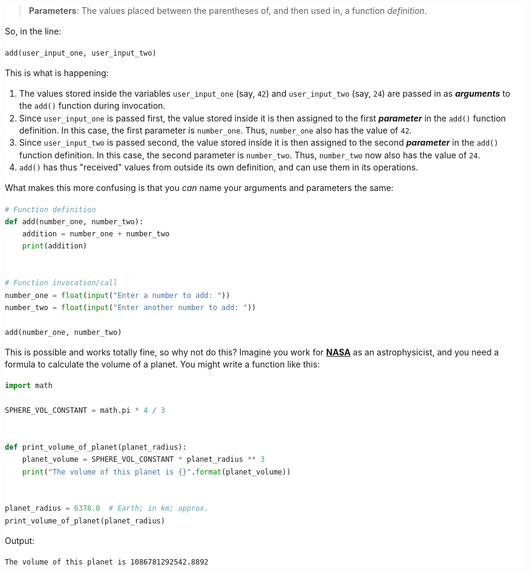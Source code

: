 > **Parameters**: The values placed between the parentheses of, and then used in, a function _definition_.

So, in the line:

```python
add(user_input_one, user_input_two)
```

This is what is happening:

1. The values stored inside the variables `user_input_one` (say, `42`) and `user_input_two` (say, `24`) are passed in as
***arguments*** to the `add()` function during invocation.
2. Since `user_input_one` is passed first, the value stored inside it is then assigned to the first ***parameter*** in 
the `add()` function definition. In this case, the first parameter is `number_one`. Thus, `number_one` also has the
value of `42`.
3. Since `user_input_two` is passed second, the value stored inside it is then assigned to the second ***parameter*** in 
the `add()` function definition. In this case, the second parameter is `number_two`. Thus, `number_two` now also has the
value of `24`.
4. `add()` has thus "received" values from outside its own definition, and can use them in its operations.

What makes this more confusing is that you *can* name your arguments and parameters the same:

```python
# Function definition
def add(number_one, number_two):
    addition = number_one + number_two
    print(addition)

    
# Function invocation/call    
number_one = float(input("Enter a number to add: "))
number_two = float(input("Enter another number to add: "))

add(number_one, number_two)
```

This is possible and works totally fine, so why not do this? Imagine you work for 
[**NASA**](https://en.wikipedia.org/wiki/NASA) as an astrophysicist, and you need a formula to calculate the volume of 
a planet. You might write a function like this:

```python
import math

SPHERE_VOL_CONSTANT = math.pi * 4 / 3


def print_volume_of_planet(planet_radius):
    planet_volume = SPHERE_VOL_CONSTANT * planet_radius ** 3
    print("The volume of this planet is {}".format(planet_volume))


planet_radius = 6378.0  # Earth; in km; approx.
print_volume_of_planet(planet_radius)
```
Output:
```text
The volume of this planet is 1086781292542.8892
```
